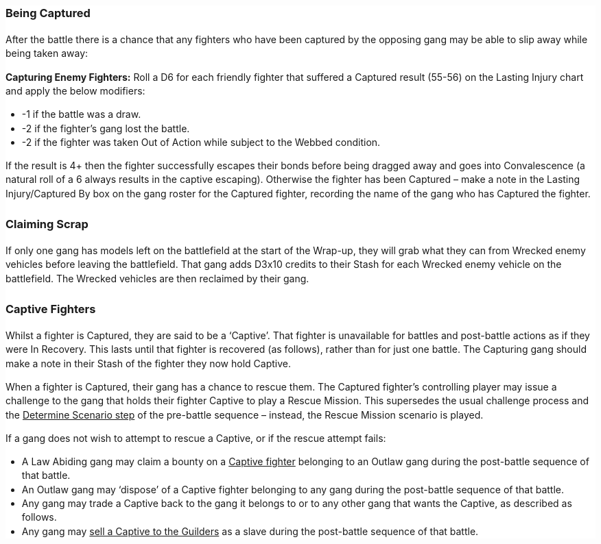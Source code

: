 ### Being Captured

After the battle there is a chance that any fighters who
have been captured by the opposing gang may be able
to slip away while being taken away:

**Capturing Enemy Fighters:** Roll a D6 for each friendly
fighter that suffered a Captured result (55-56) on the
Lasting Injury chart and apply the below modifiers:

- -1 if the battle was a draw.
- -2 if the fighter’s gang lost the battle.
- -2 if the fighter was taken Out of Action while subject to the Webbed condition.

If the result is 4+ then the fighter successfully escapes
their bonds before being dragged away and goes into
Convalescence (a natural roll of a 6 always results in
the captive escaping). Otherwise the fighter has been
Captured – make a note in the Lasting Injury/Captured
By box on the gang roster for the Captured fighter, recording the name of the gang who has Captured
the fighter.

### Claiming Scrap

If only one gang has models left on the battlefield
at the start of the Wrap-up, they will grab what they
can from Wrecked enemy vehicles before leaving the
battlefield. That gang adds D3x10 credits to their Stash
for each Wrecked enemy vehicle on the battlefield. The
Wrecked vehicles are then reclaimed by their gang.

### Captive Fighters

Whilst a fighter is Captured, they are said to be a
‘Captive’. That fighter is unavailable for battles and
post-battle actions as if they were In Recovery. This
lasts until that fighter is recovered (as follows), rather
than for just one battle. The Capturing gang should
make a note in their Stash of the fighter they now
hold Captive.

When a fighter is Captured, their gang has a chance
to rescue them. The Captured fighter’s controlling
player may issue a challenge to the gang that holds
their fighter Captive to play a Rescue Mission. This
supersedes the usual challenge process and the
[Determine Scenario step](/docs/the-rules/the-pre-battle-sequence#3-determine-scenario) of the pre-battle sequence – instead, the Rescue Mission scenario is played.

If a gang does not wish to attempt to rescue a Captive, or if the rescue attempt fails:

- A Law Abiding gang may claim a bounty on a [Captive fighter](/docs/the-rules/the-post-battle-sequence#captive-fighters) belonging to an Outlaw gang during the post-battle sequence of that battle.
- An Outlaw gang may ‘dispose’ of a Captive fighter
  belonging to any gang during the post-battle
  sequence of that battle.
- Any gang may trade a Captive back to the gang
  it belongs to or to any other gang that wants the
  Captive, as described as follows.
- Any gang may [sell a Captive to the Guilders](/docs/the-rules/the-post-battle-sequence#sell-to-the-guilders) as a slave during the post-battle sequence of that battle.
